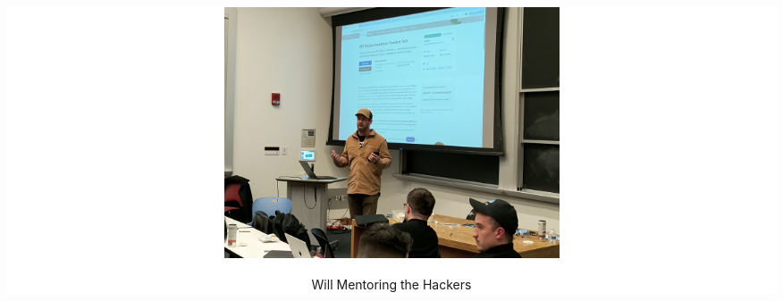 <div align="center" data-full-width="true"><figure><img src=".gitbook/assets/GnzyXZEWkAATEis.jpg" alt="" width="375"><figcaption><p>Will Mentoring the Hackers</p></figcaption></figure>